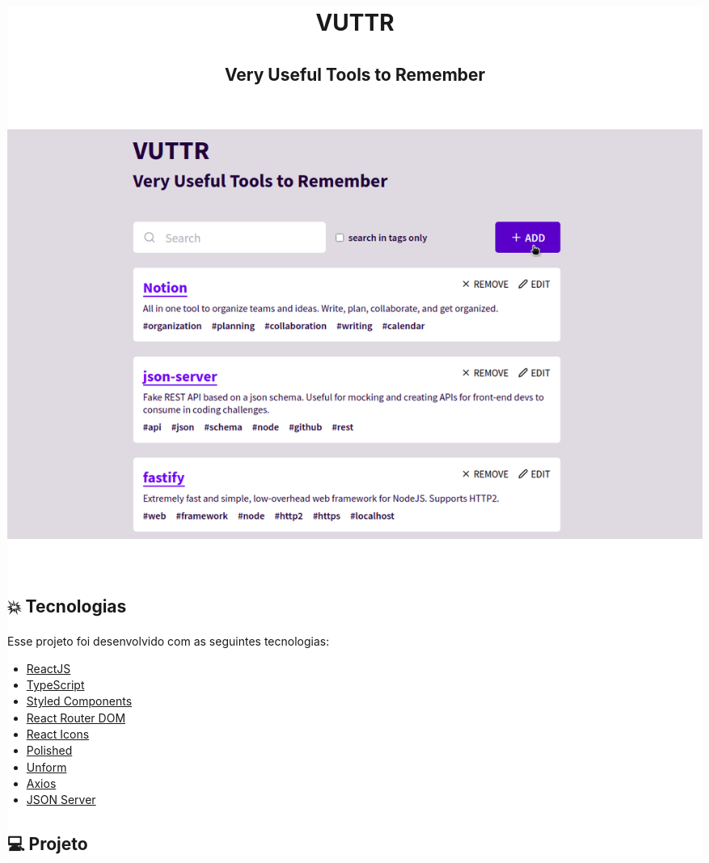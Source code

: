 <h1 align="center">VUTTR</h1>
<h2 align="center">Very Useful Tools to Remember</h2>

<br>

<p align="center">
  <img src=".github/vuttr.gif" alt="VUTTR" width="100%">
</p>

<br>

## 💥 Tecnologias

Esse projeto foi desenvolvido com as seguintes tecnologias:

- [ReactJS](https://reactjs.org/)
- [TypeScript](https://www.typescriptlang.org/)
- [Styled Components](https://styled-components.com/)
- [React Router DOM](https://reactrouter.com/web/guides/quick-start)
- [React Icons](https://react-icons.github.io/react-icons/)
- [Polished](https://polished.js.org/)
- [Unform](https://unform.dev/)
- [Axios](https://github.com/axios/axios)
- [JSON Server](https://github.com/typicode/json-server)

## 💻 Projeto
